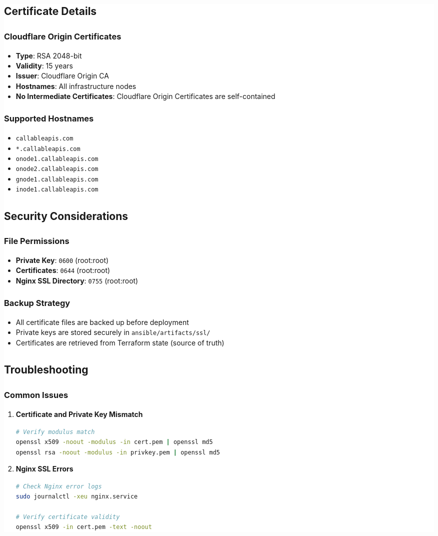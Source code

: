 ## Certificate Details

### Cloudflare Origin Certificates

- **Type**: RSA 2048-bit
- **Validity**: 15 years
- **Issuer**: Cloudflare Origin CA
- **Hostnames**: All infrastructure nodes
- **No Intermediate Certificates**: Cloudflare Origin Certificates are self-contained

### Supported Hostnames

- `callableapis.com`
- `*.callableapis.com`
- `onode1.callableapis.com`
- `onode2.callableapis.com`
- `gnode1.callableapis.com`
- `inode1.callableapis.com`

## Security Considerations

### File Permissions

- **Private Key**: `0600` (root:root)
- **Certificates**: `0644` (root:root)
- **Nginx SSL Directory**: `0755` (root:root)

### Backup Strategy

- All certificate files are backed up before deployment
- Private keys are stored securely in `ansible/artifacts/ssl/`
- Certificates are retrieved from Terraform state (source of truth)

## Troubleshooting

### Common Issues

1. **Certificate and Private Key Mismatch**
   ```bash
   # Verify modulus match
   openssl x509 -noout -modulus -in cert.pem | openssl md5
   openssl rsa -noout -modulus -in privkey.pem | openssl md5
   ```

2. **Nginx SSL Errors**
   ```bash
   # Check Nginx error logs
   sudo journalctl -xeu nginx.service
   
   # Verify certificate validity
   openssl x509 -in cert.pem -text -noout
   ```

